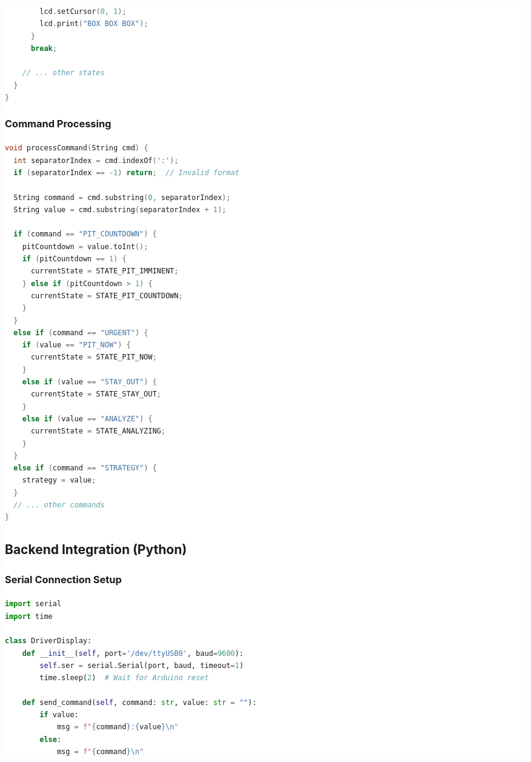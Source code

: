 ```cpp
        lcd.setCursor(0, 1);
        lcd.print("BOX BOX BOX");
      }
      break;

    // ... other states
  }
}
```

### Command Processing
```cpp
void processCommand(String cmd) {
  int separatorIndex = cmd.indexOf(':');
  if (separatorIndex == -1) return;  // Invalid format

  String command = cmd.substring(0, separatorIndex);
  String value = cmd.substring(separatorIndex + 1);

  if (command == "PIT_COUNTDOWN") {
    pitCountdown = value.toInt();
    if (pitCountdown == 1) {
      currentState = STATE_PIT_IMMINENT;
    } else if (pitCountdown > 1) {
      currentState = STATE_PIT_COUNTDOWN;
    }
  }
  else if (command == "URGENT") {
    if (value == "PIT_NOW") {
      currentState = STATE_PIT_NOW;
    }
    else if (value == "STAY_OUT") {
      currentState = STATE_STAY_OUT;
    }
    else if (value == "ANALYZE") {
      currentState = STATE_ANALYZING;
    }
  }
  else if (command == "STRATEGY") {
    strategy = value;
  }
  // ... other commands
}
```

## Backend Integration (Python)

### Serial Connection Setup
```python
import serial
import time

class DriverDisplay:
    def __init__(self, port='/dev/ttyUSB0', baud=9600):
        self.ser = serial.Serial(port, baud, timeout=1)
        time.sleep(2)  # Wait for Arduino reset

    def send_command(self, command: str, value: str = ""):
        if value:
            msg = f"{command}:{value}\n"
        else:
            msg = f"{command}\n"
```
